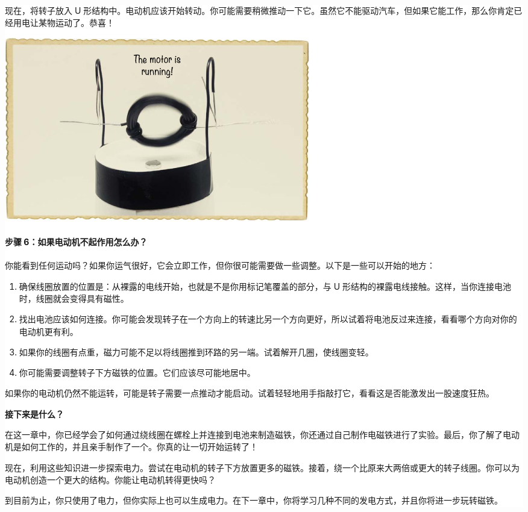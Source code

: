 现在，将转子放入 U 形结构中。电动机应该开始转动。你可能需要稍微推动一下它。虽然它不能驱动汽车，但如果它能工作，那么你肯定已经用电让某物运动了。恭喜！

![image](img/f0039-02.jpg)

#### 步骤 6：如果电动机不起作用怎么办？

你能看到任何运动吗？如果你运气很好，它会立即工作，但你很可能需要做一些调整。以下是一些可以开始的地方：

1.  确保线圈放置的位置是：从裸露的电线开始，也就是不是你用标记笔覆盖的部分，与 U 形结构的裸露电线接触。这样，当你连接电池时，线圈就会变得具有磁性。

1.  找出电池应该如何连接。你可能会发现转子在一个方向上的转速比另一个方向更好，所以试着将电池反过来连接，看看哪个方向对你的电动机更有利。

1.  如果你的线圈有点重，磁力可能不足以将线圈推到环路的另一端。试着解开几圈，使线圈变轻。

1.  你可能需要调整转子下方磁铁的位置。它们应该尽可能地居中。

如果你的电动机仍然不能运转，可能是转子需要一点推动才能启动。试着轻轻地用手指敲打它，看看这是否能激发出一股速度狂热。

**接下来是什么？**

在这一章中，你已经学会了如何通过绕线圈在螺栓上并连接到电池来制造磁铁，你还通过自己制作电磁铁进行了实验。最后，你了解了电动机是如何工作的，并且亲手制作了一个。你真的让一切开始运转了！

现在，利用这些知识进一步探索电力。尝试在电动机的转子下方放置更多的磁铁。接着，绕一个比原来大两倍或更大的转子线圈。你可以为电动机创造一个更大的结构。你能让电动机转得更快吗？

到目前为止，你只使用了电力，但你实际上也可以生成电力。在下一章中，你将学习几种不同的发电方式，并且你将进一步玩转磁铁。
